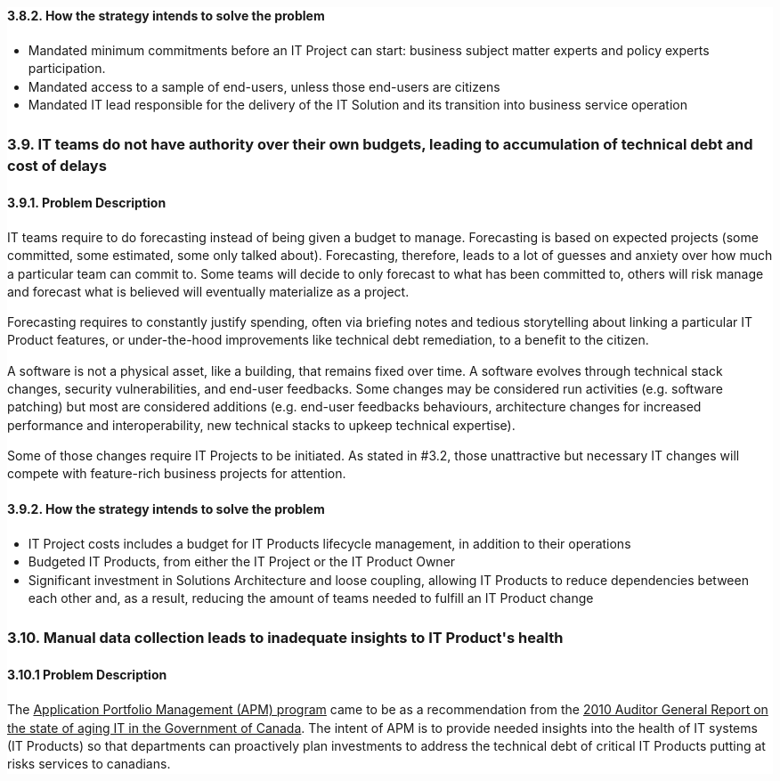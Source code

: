 #### 3.8.2. How the strategy intends to solve the problem 

- Mandated minimum commitments before an IT Project can start: business subject matter experts and policy experts participation.
- Mandated access to a sample of end-users, unless those end-users are citizens
- Mandated IT lead responsible for the delivery of the IT Solution and its transition into business service operation

### 3.9. IT teams do not have authority over their own budgets, leading to accumulation of technical debt and cost of delays

#### 3.9.1. Problem Description 

IT teams require to do forecasting instead of being given a budget to manage.
Forecasting is based on expected projects (some committed, some estimated, some only talked about).
Forecasting, therefore, leads to a lot of guesses and anxiety over how much a particular team can commit to.
Some teams will decide to only forecast to what has been committed to, others will risk manage and forecast what is believed will eventually materialize as a project.

Forecasting requires to constantly justify spending, often via briefing notes and tedious storytelling about linking a particular IT Product features, or under-the-hood improvements like technical debt remediation, to a benefit to the citizen.

A software is not a physical asset, like a building, that remains fixed over time.
A software evolves through technical stack changes, security vulnerabilities, and end-user feedbacks.
Some changes may be considered run activities (e.g. software patching) but most are considered additions (e.g. end-user feedbacks behaviours, architecture changes for increased performance and interoperability, new technical stacks to upkeep technical expertise).

Some of those changes require IT Projects to be initiated. As stated in \#3.2, those unattractive but necessary IT changes will compete with feature-rich business projects for attention.

#### 3.9.2. How the strategy intends to solve the problem 

- IT Project costs includes a budget for IT Products lifecycle management, in addition to their operations
- Budgeted IT Products, from either the IT Project or the IT Product Owner
- Significant investment in Solutions Architecture and loose coupling, allowing IT Products to reduce dependencies between each other and, as a result, reducing the amount of teams needed to fulfill an IT Product change

### 3.10. Manual data collection leads to inadequate insights to IT Product's health

#### 3.10.1 Problem Description 

The [Application Portfolio Management (APM) program](https://www.gcpedia.gc.ca/wiki/OCIO_Application_Portfolio_Management) came to be as a recommendation from the [2010 Auditor General Report on the state of aging IT in the Government of Canada](https://www.canada.ca/en/treasury-board-secretariat/services/information-technology/report-state-aging-it-across-government-canada.html). The intent of APM is to provide needed insights into the health of IT systems (IT Products) so that departments can proactively plan investments to address the technical debt of critical IT Products putting at risks services to canadians.
